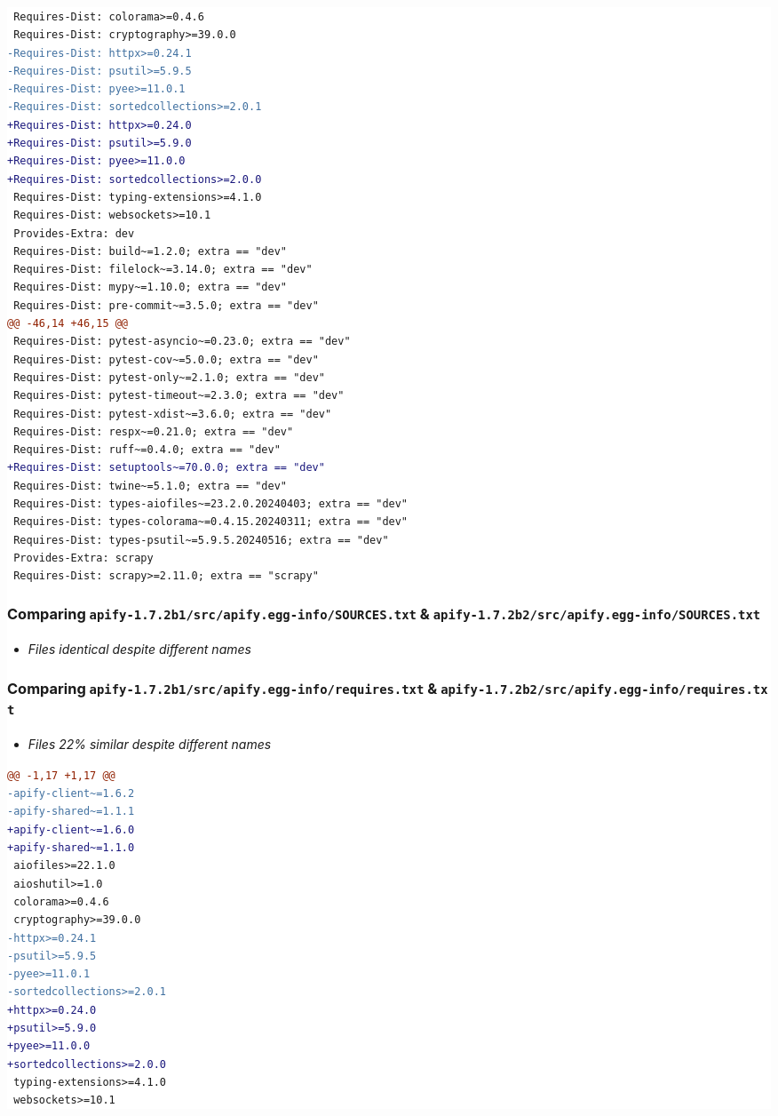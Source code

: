 ```diff
 Requires-Dist: colorama>=0.4.6
 Requires-Dist: cryptography>=39.0.0
-Requires-Dist: httpx>=0.24.1
-Requires-Dist: psutil>=5.9.5
-Requires-Dist: pyee>=11.0.1
-Requires-Dist: sortedcollections>=2.0.1
+Requires-Dist: httpx>=0.24.0
+Requires-Dist: psutil>=5.9.0
+Requires-Dist: pyee>=11.0.0
+Requires-Dist: sortedcollections>=2.0.0
 Requires-Dist: typing-extensions>=4.1.0
 Requires-Dist: websockets>=10.1
 Provides-Extra: dev
 Requires-Dist: build~=1.2.0; extra == "dev"
 Requires-Dist: filelock~=3.14.0; extra == "dev"
 Requires-Dist: mypy~=1.10.0; extra == "dev"
 Requires-Dist: pre-commit~=3.5.0; extra == "dev"
@@ -46,14 +46,15 @@
 Requires-Dist: pytest-asyncio~=0.23.0; extra == "dev"
 Requires-Dist: pytest-cov~=5.0.0; extra == "dev"
 Requires-Dist: pytest-only~=2.1.0; extra == "dev"
 Requires-Dist: pytest-timeout~=2.3.0; extra == "dev"
 Requires-Dist: pytest-xdist~=3.6.0; extra == "dev"
 Requires-Dist: respx~=0.21.0; extra == "dev"
 Requires-Dist: ruff~=0.4.0; extra == "dev"
+Requires-Dist: setuptools~=70.0.0; extra == "dev"
 Requires-Dist: twine~=5.1.0; extra == "dev"
 Requires-Dist: types-aiofiles~=23.2.0.20240403; extra == "dev"
 Requires-Dist: types-colorama~=0.4.15.20240311; extra == "dev"
 Requires-Dist: types-psutil~=5.9.5.20240516; extra == "dev"
 Provides-Extra: scrapy
 Requires-Dist: scrapy>=2.11.0; extra == "scrapy"
```

### Comparing `apify-1.7.2b1/src/apify.egg-info/SOURCES.txt` & `apify-1.7.2b2/src/apify.egg-info/SOURCES.txt`

 * *Files identical despite different names*

### Comparing `apify-1.7.2b1/src/apify.egg-info/requires.txt` & `apify-1.7.2b2/src/apify.egg-info/requires.txt`

 * *Files 22% similar despite different names*

```diff
@@ -1,17 +1,17 @@
-apify-client~=1.6.2
-apify-shared~=1.1.1
+apify-client~=1.6.0
+apify-shared~=1.1.0
 aiofiles>=22.1.0
 aioshutil>=1.0
 colorama>=0.4.6
 cryptography>=39.0.0
-httpx>=0.24.1
-psutil>=5.9.5
-pyee>=11.0.1
-sortedcollections>=2.0.1
+httpx>=0.24.0
+psutil>=5.9.0
+pyee>=11.0.0
+sortedcollections>=2.0.0
 typing-extensions>=4.1.0
 websockets>=10.1
```